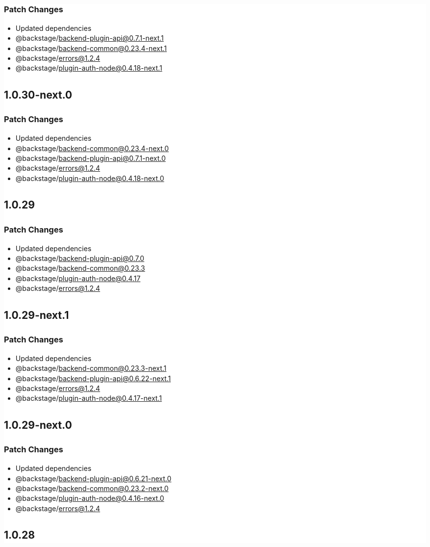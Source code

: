 ### Patch Changes

- Updated dependencies
 - @backstage/backend-plugin-api@0.7.1-next.1
 - @backstage/backend-common@0.23.4-next.1
 - @backstage/errors@1.2.4
 - @backstage/plugin-auth-node@0.4.18-next.1

## 1.0.30-next.0

### Patch Changes

- Updated dependencies
 - @backstage/backend-common@0.23.4-next.0
 - @backstage/backend-plugin-api@0.7.1-next.0
 - @backstage/errors@1.2.4
 - @backstage/plugin-auth-node@0.4.18-next.0

## 1.0.29

### Patch Changes

- Updated dependencies
 - @backstage/backend-plugin-api@0.7.0
 - @backstage/backend-common@0.23.3
 - @backstage/plugin-auth-node@0.4.17
 - @backstage/errors@1.2.4

## 1.0.29-next.1

### Patch Changes

- Updated dependencies
 - @backstage/backend-common@0.23.3-next.1
 - @backstage/backend-plugin-api@0.6.22-next.1
 - @backstage/errors@1.2.4
 - @backstage/plugin-auth-node@0.4.17-next.1

## 1.0.29-next.0

### Patch Changes

- Updated dependencies
 - @backstage/backend-plugin-api@0.6.21-next.0
 - @backstage/backend-common@0.23.2-next.0
 - @backstage/plugin-auth-node@0.4.16-next.0
 - @backstage/errors@1.2.4

## 1.0.28
